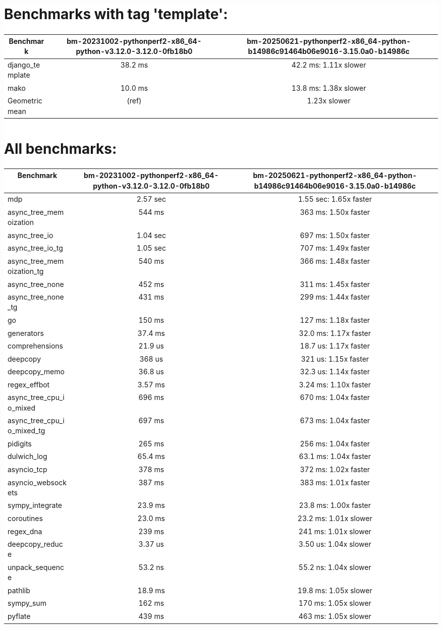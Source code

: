 Benchmarks with tag 'template':
===============================

| Benchmark       | bm-20231002-pythonperf2-x86_64-python-v3.12.0-3.12.0-0fb18b0 | bm-20250621-pythonperf2-x86_64-python-b14986c91464b06e9016-3.15.0a0-b14986c |
|-----------------|:------------------------------------------------------------:|:---------------------------------------------------------------------------:|
| django_template | 38.2 ms                                                      | 42.2 ms: 1.11x slower                                                       |
| mako            | 10.0 ms                                                      | 13.8 ms: 1.38x slower                                                       |
| Geometric mean  | (ref)                                                        | 1.23x slower                                                                |

All benchmarks:
===============

| Benchmark                  | bm-20231002-pythonperf2-x86_64-python-v3.12.0-3.12.0-0fb18b0 | bm-20250621-pythonperf2-x86_64-python-b14986c91464b06e9016-3.15.0a0-b14986c |
|----------------------------|:------------------------------------------------------------:|:---------------------------------------------------------------------------:|
| mdp                        | 2.57 sec                                                     | 1.55 sec: 1.65x faster                                                      |
| async_tree_memoization     | 544 ms                                                       | 363 ms: 1.50x faster                                                        |
| async_tree_io              | 1.04 sec                                                     | 697 ms: 1.50x faster                                                        |
| async_tree_io_tg           | 1.05 sec                                                     | 707 ms: 1.49x faster                                                        |
| async_tree_memoization_tg  | 540 ms                                                       | 366 ms: 1.48x faster                                                        |
| async_tree_none            | 452 ms                                                       | 311 ms: 1.45x faster                                                        |
| async_tree_none_tg         | 431 ms                                                       | 299 ms: 1.44x faster                                                        |
| go                         | 150 ms                                                       | 127 ms: 1.18x faster                                                        |
| generators                 | 37.4 ms                                                      | 32.0 ms: 1.17x faster                                                       |
| comprehensions             | 21.9 us                                                      | 18.7 us: 1.17x faster                                                       |
| deepcopy                   | 368 us                                                       | 321 us: 1.15x faster                                                        |
| deepcopy_memo              | 36.8 us                                                      | 32.3 us: 1.14x faster                                                       |
| regex_effbot               | 3.57 ms                                                      | 3.24 ms: 1.10x faster                                                       |
| async_tree_cpu_io_mixed    | 696 ms                                                       | 670 ms: 1.04x faster                                                        |
| async_tree_cpu_io_mixed_tg | 697 ms                                                       | 673 ms: 1.04x faster                                                        |
| pidigits                   | 265 ms                                                       | 256 ms: 1.04x faster                                                        |
| dulwich_log                | 65.4 ms                                                      | 63.1 ms: 1.04x faster                                                       |
| asyncio_tcp                | 378 ms                                                       | 372 ms: 1.02x faster                                                        |
| asyncio_websockets         | 387 ms                                                       | 383 ms: 1.01x faster                                                        |
| sympy_integrate            | 23.9 ms                                                      | 23.8 ms: 1.00x faster                                                       |
| coroutines                 | 23.0 ms                                                      | 23.2 ms: 1.01x slower                                                       |
| regex_dna                  | 239 ms                                                       | 241 ms: 1.01x slower                                                        |
| deepcopy_reduce            | 3.37 us                                                      | 3.50 us: 1.04x slower                                                       |
| unpack_sequence            | 53.2 ns                                                      | 55.2 ns: 1.04x slower                                                       |
| pathlib                    | 18.9 ms                                                      | 19.8 ms: 1.05x slower                                                       |
| sympy_sum                  | 162 ms                                                       | 170 ms: 1.05x slower                                                        |
| pyflate                    | 439 ms                                                       | 463 ms: 1.05x slower                                                        |